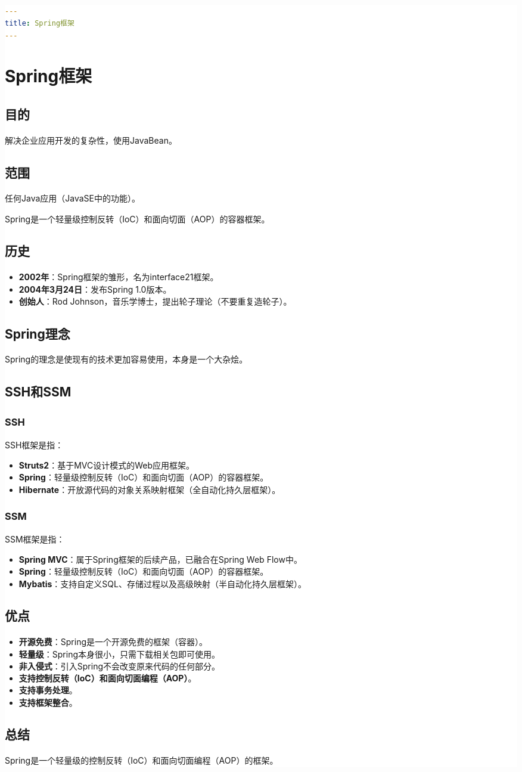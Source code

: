 ```yaml
---
title: Spring框架
---
```

# Spring框架

## 目的
解决企业应用开发的复杂性，使用JavaBean。

## 范围
任何Java应用（JavaSE中的功能）。

Spring是一个轻量级控制反转（IoC）和面向切面（AOP）的容器框架。

## 历史
- **2002年**：Spring框架的雏形，名为interface21框架。
- **2004年3月24日**：发布Spring 1.0版本。
- **创始人**：Rod Johnson，音乐学博士，提出轮子理论（不要重复造轮子）。

## Spring理念
Spring的理念是使现有的技术更加容易使用，本身是一个大杂烩。

## SSH和SSM

### SSH
SSH框架是指：
- **Struts2**：基于MVC设计模式的Web应用框架。
- **Spring**：轻量级控制反转（IoC）和面向切面（AOP）的容器框架。
- **Hibernate**：开放源代码的对象关系映射框架（全自动化持久层框架）。

### SSM
SSM框架是指：
- **Spring MVC**：属于Spring框架的后续产品，已融合在Spring Web Flow中。
- **Spring**：轻量级控制反转（IoC）和面向切面（AOP）的容器框架。
- **Mybatis**：支持自定义SQL、存储过程以及高级映射（半自动化持久层框架）。

## 优点
- **开源免费**：Spring是一个开源免费的框架（容器）。
- **轻量级**：Spring本身很小，只需下载相关包即可使用。
- **非入侵式**：引入Spring不会改变原来代码的任何部分。
- **支持控制反转（IoC）和面向切面编程（AOP）**。
- **支持事务处理**。
- **支持框架整合**。

## 总结
Spring是一个轻量级的控制反转（IoC）和面向切面编程（AOP）的框架。
